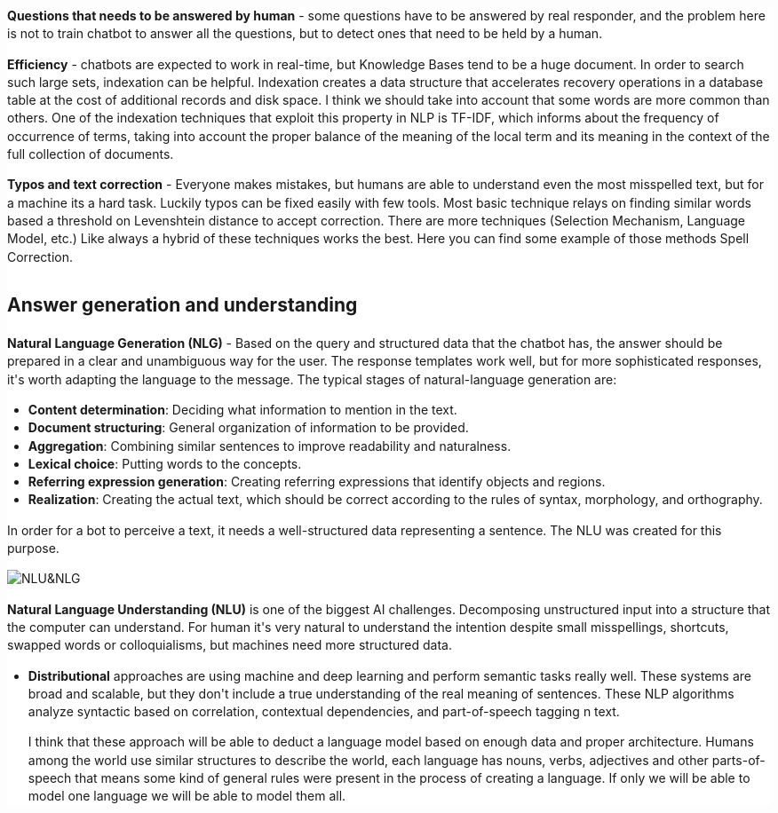 **Questions that needs to be answered by human** - some questions have to be answered by real responder, and the problem here is not to train chatbot to answer all the questions, but to detect ones that need to be held by a human.

**Efficiency** - chatbots are expected to work in real-time, but Knowledge Bases tend to be a huge document. In order to search such large sets, indexation can be helpful. Indexation creates a data structure that accelerates recovery operations in a database table at the cost of additional records and disk space. I think we should take into account that some words are more common than others. One of the indexation techniques that exploit this property in NLP is TF-IDF, which informs about the frequency of occurrence of terms, taking into account the proper balance of the meaning of the local term and its meaning in the context of the full collection of documents. 

**Typos and text correction** -  Everyone makes mistakes, but humans are able to understand even the most misspelled text, but for a machine its a hard task. Luckily typos can be fixed easily with few tools. Most basic technique relays on finding similar words based a threshold on Levenshtein distance to accept correction. There are more techniques (Selection Mechanism, Language Model, etc.) Like always a hybrid of these techniques works the best. Here you can find some example of those methods Spell Correction.

## Answer generation and understanding

**Natural Language Generation (NLG)** - Based on the query and structured data that the chatbot has, the answer should be prepared in a clear and unambiguous way for the user. The response templates work well, but for more sophisticated responses, it's worth adapting the language to the message. The typical stages of natural-language generation are:

- **Content determination**: Deciding what information to mention in the text.
- **Document structuring**: General organization of information to be provided.
- **Aggregation**: Combining similar sentences to improve readability and naturalness. 
- **Lexical choice**: Putting words to the concepts. 
- **Referring expression generation**: Creating referring expressions that identify objects and regions.
- **Realization**: Creating the actual text, which should be correct according to the rules of syntax, morphology, and orthography.

In order for a bot to perceive a text, it needs a well-structured data representing a sentence. The NLU was created for this purpose.

![NLU&NLG](https://miro.medium.com/max/700/0*CssYMxCpdhLWxISD)

**Natural Language Understanding (NLU)** is one of the biggest AI challenges. Decomposing unstructured input into a structure that the computer can understand. For human it's very natural to understand the intention despite small misspellings, shortcuts, swapped words or colloquialisms, but machines need more structured data. 

- **Distributional** approaches are using machine and deep learning and perform semantic tasks really well. These systems are broad and scalable, but they don't include a true understanding of the real meaning of sentences. These NLP algorithms analyze syntactic based on correlation, contextual dependencies, and part-of-speech tagging n text. 

  I think that these approach will be able to deduct a language model based on enough data and proper architecture. Humans among the world use similar structures to describe the world, each language has nouns, verbs, adjectives and other parts-of-speech that means some kind of general rules were present in the process of creating a language. If only we will be able to model one language we will be able to model them all.

